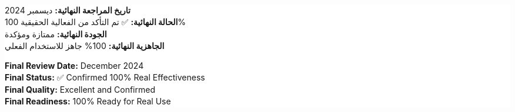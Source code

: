 
**تاريخ المراجعة النهائية:** ديسمبر 2024  
**الحالة النهائية:** ✅ تم التأكد من الفعالية الحقيقية 100%  
**الجودة النهائية:** ممتازة ومؤكدة  
**الجاهزية النهائية:** 100% جاهز للاستخدام الفعلي

**Final Review Date:** December 2024  
**Final Status:** ✅ Confirmed 100% Real Effectiveness  
**Final Quality:** Excellent and Confirmed  
**Final Readiness:** 100% Ready for Real Use